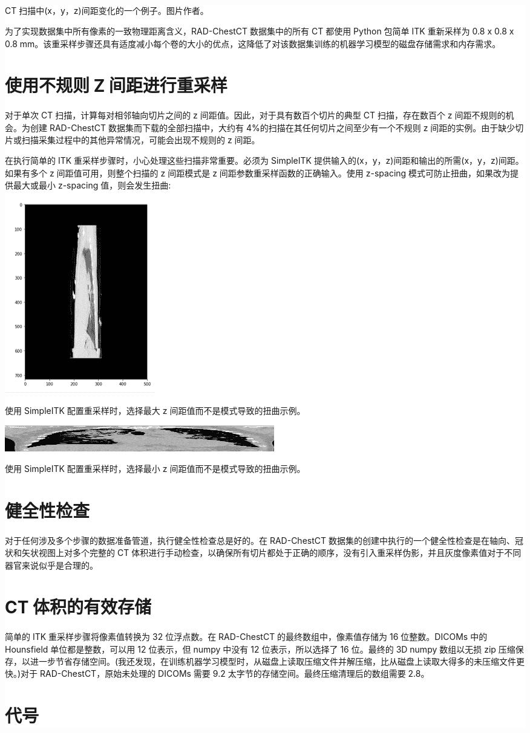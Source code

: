 CT 扫描中(x，y，z)间距变化的一个例子。图片作者。

为了实现数据集中所有像素的一致物理距离含义，RAD-ChestCT 数据集中的所有 CT 都使用 Python 包简单 ITK 重新采样为 0.8 x 0.8 x 0.8 mm。该重采样步骤还具有适度减小每个卷的大小的优点，这降低了对该数据集训练的机器学习模型的磁盘存储需求和内存需求。

# **使用不规则 Z 间距进行重采样**

对于单次 CT 扫描，计算每对相邻轴向切片之间的 z 间距值。因此，对于具有数百个切片的典型 CT 扫描，存在数百个 z 间距不规则的机会。为创建 RAD-ChestCT 数据集而下载的全部扫描中，大约有 4%的扫描在其任何切片之间至少有一个不规则 z 间距的实例。由于缺少切片或扫描采集过程中的其他异常情况，可能会出现不规则的 z 间距。

在执行简单的 ITK 重采样步骤时，小心处理这些扫描非常重要。必须为 SimpleITK 提供输入的(x，y，z)间距和输出的所需(x，y，z)间距。如果有多个 z 间距值可用，则整个扫描的 z 间距模式是 z 间距参数重采样函数的正确输入。使用 z-spacing 模式可防止扭曲，如果改为提供最大或最小 z-spacing 值，则会发生扭曲:

![](img/a8c951104fb864228fd26645a4bf9d32.png)

使用 SimpleITK 配置重采样时，选择最大 z 间距值而不是模式导致的扭曲示例。

![](img/5a0b9bc8f665a96dde3b20286b8a3aa6.png)

使用 SimpleITK 配置重采样时，选择最小 z 间距值而不是模式导致的扭曲示例。

# **健全性检查**

对于任何涉及多个步骤的数据准备管道，执行健全性检查总是好的。在 RAD-ChestCT 数据集的创建中执行的一个健全性检查是在轴向、冠状和矢状视图上对多个完整的 CT 体积进行手动检查，以确保所有切片都处于正确的顺序，没有引入重采样伪影，并且灰度像素值对于不同器官来说似乎是合理的。

# **CT 体积的有效存储**

简单的 ITK 重采样步骤将像素值转换为 32 位浮点数。在 RAD-ChestCT 的最终数组中，像素值存储为 16 位整数。DICOMs 中的 Hounsfield 单位都是整数，可以用 12 位表示，但 numpy 中没有 12 位表示，所以选择了 16 位。最终的 3D numpy 数组以无损 zip 压缩保存，以进一步节省存储空间。(我还发现，在训练机器学习模型时，从磁盘上读取压缩文件并解压缩，比从磁盘上读取大得多的未压缩文件更快。)对于 RAD-ChestCT，原始未处理的 DICOMs 需要 9.2 太字节的存储空间。最终压缩清理后的数组需要 2.8。

# **代号**
